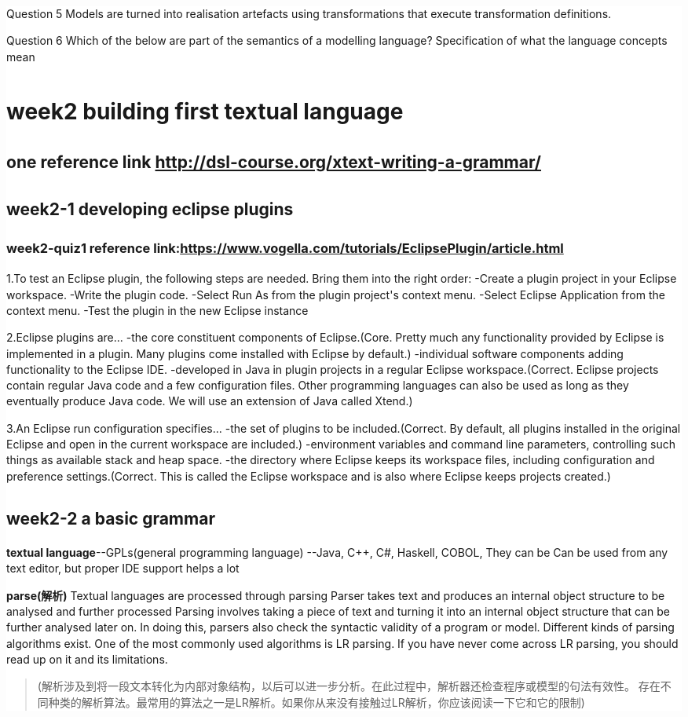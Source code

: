 Question 5
Models are turned into realisation artefacts using transformations that
execute transformation definitions.

Question 6
Which of the below are part of the semantics of a modelling language?
Specification of what the language concepts mean
 
# week2 building first textual language
## one reference link http://dsl-course.org/xtext-writing-a-grammar/
## week2-1 developing eclipse plugins
### week2-quiz1 reference link:https://www.vogella.com/tutorials/EclipsePlugin/article.html
1.To test an Eclipse plugin, the following steps are needed. Bring them into the right order:
   -Create a plugin project in your Eclipse workspace.
   -Write the plugin code.
   -Select Run As from the plugin project's context menu.
   -Select Eclipse Application from the context menu.
   -Test the plugin in the new Eclipse instance

2.Eclipse plugins are...
   -the core constituent components of Eclipse.(Core. Pretty much any functionality provided by Eclipse is implemented in a      plugin. Many plugins come installed with Eclipse by default.)
   -individual software components adding functionality to the Eclipse IDE.
   -developed in Java in plugin projects in a regular Eclipse workspace.(Correct. Eclipse projects contain regular Java code and a few configuration files. Other programming languages can also be used as long as they eventually produce Java code. We will use an extension of Java called Xtend.)

3.An Eclipse run configuration specifies...
   -the set of plugins to be included.(Correct. By default, all plugins installed in the original Eclipse and open in the current workspace are included.)
   -environment variables and command line parameters, controlling such things as available stack and heap space.
   -the directory where Eclipse keeps its workspace files, including configuration and preference settings.(Correct. This is called the Eclipse workspace and is also where Eclipse keeps projects created.)
   
## week2-2 a basic grammar

**textual language**--GPLs(general programming language) --Java, C++, C#, Haskell, COBOL, They can be Can be used from any text editor, but proper IDE support helps a lot

**parse(解析)**
Textual languages are processed through parsing
Parser takes text and produces an internal object structure to be analysed and further processed
Parsing involves taking a piece of text and turning it into an internal object structure that can be further analysed later on. In doing this, parsers also check the syntactic validity of a program or model.
Different kinds of parsing algorithms exist. One of the most commonly used algorithms is LR parsing. If you have never come across LR parsing, you should read up on it and its limitations.
> (解析涉及到将一段文本转化为内部对象结构，以后可以进一步分析。在此过程中，解析器还检查程序或模型的句法有效性。
存在不同种类的解析算法。最常用的算法之一是LR解析。如果你从来没有接触过LR解析，你应该阅读一下它和它的限制)
